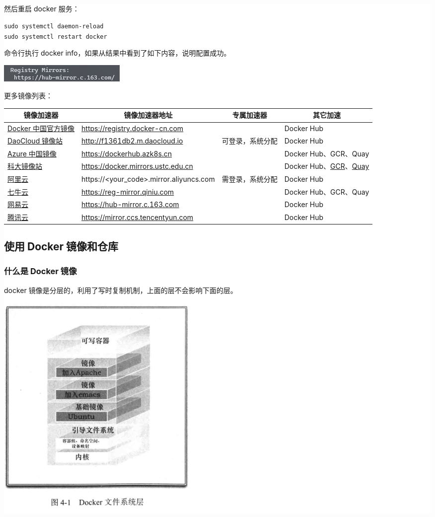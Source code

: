 然后重启 docker 服务：

```
sudo systemctl daemon-reload
sudo systemctl restart docker  
```

命令行执行 docker info，如果从结果中看到了如下内容，说明配置成功。

![image-20200805170416786](./docker.assets/image-20200805170416786.png)

更多镜像列表：

| **镜像加速器**                                               | **镜像加速器地址**                      | 专属加速器       | 其它加速                                                     |
| ------------------------------------------------------------ | --------------------------------------- | ---------------- | ------------------------------------------------------------ |
| [Docker 中国官方镜像](https://docker-cn.com/registry-mirror) | https://registry.docker-cn.com          |                  | Docker Hub                                                   |
| [DaoCloud 镜像站](https://daocloud.io/mirror)                | http://f1361db2.m.daocloud.io           | 可登录，系统分配 | Docker Hub                                                   |
| [Azure   中国镜像](https://github.com/Azure/container-service-for-azure-china/blob/master/aks/README.md#22-container-registry-proxy) | https://dockerhub.azk8s.cn              |                  | Docker Hub、GCR、Quay                                        |
| [科大镜像站](https://mirrors.ustc.edu.cn/help/dockerhub.html) | https://docker.mirrors.ustc.edu.cn      |                  | Docker Hub、[GCR](https://github.com/ustclug/mirrorrequest/issues/91)、[Quay](https://github.com/ustclug/mirrorrequest/issues/135) |
| [阿里云](https://cr.console.aliyun.com)                      | https://<your_code>.mirror.aliyuncs.com | 需登录，系统分配 | Docker Hub                                                   |
| [七牛云](https://kirk-enterprise.github.io/hub-docs/#/user-guide/mirror) | https://reg-mirror.qiniu.com            |                  | Docker Hub、GCR、Quay                                        |
| [网易云](https://c.163yun.com/hub)                           | https://hub-mirror.c.163.com            |                  | Docker Hub                                                   |
| [腾讯云](https://cloud.tencent.com/document/product/457/9113) | https://mirror.ccs.tencentyun.com       |                  | Docker Hub                                                   |

## 使用 Docker 镜像和仓库

 

### 什么是 Docker 镜像

docker 镜像是分层的，利用了写时复制机制，上面的层不会影响下面的层。

![image-20200805170553260](./docker.assets/image-20200805170553260.png)
